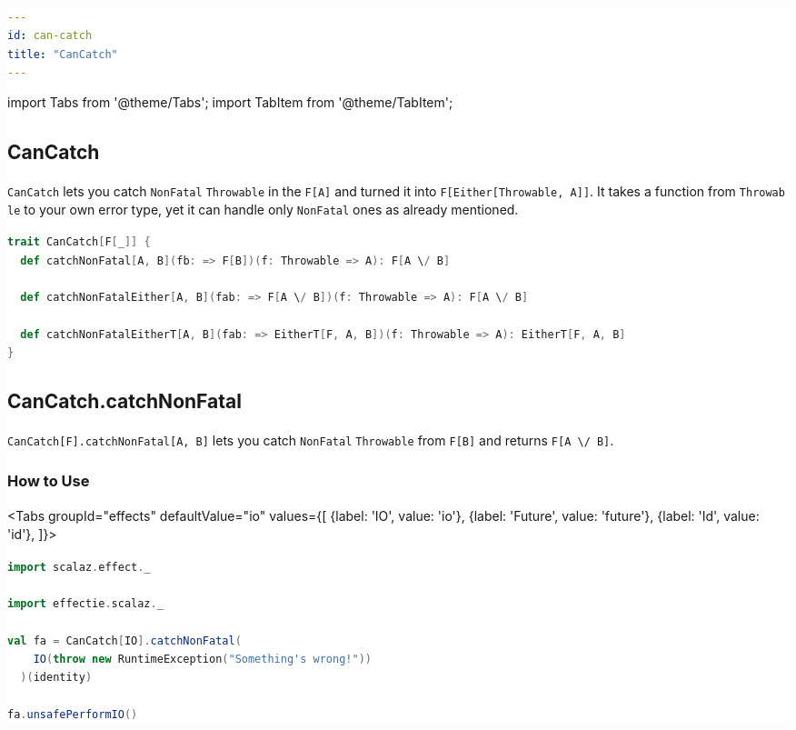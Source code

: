 ```yaml
---
id: can-catch
title: "CanCatch"
---
```

import Tabs from '@theme/Tabs';
import TabItem from '@theme/TabItem';

## CanCatch
`CanCatch` lets you catch `NonFatal` `Throwable` in the `F[A]`
 and turned it into `F[Either[Throwable, A]]`. It takes a function from `Throwable` 
 to your own error type, yet it can handle only `NonFatal` ones as already mentioned.
 
```scala
trait CanCatch[F[_]] {
  def catchNonFatal[A, B](fb: => F[B])(f: Throwable => A): F[A \/ B]

  def catchNonFatalEither[A, B](fab: => F[A \/ B])(f: Throwable => A): F[A \/ B]

  def catchNonFatalEitherT[A, B](fab: => EitherT[F, A, B])(f: Throwable => A): EitherT[F, A, B]
}
```

## CanCatch.catchNonFatal
`CanCatch[F].catchNonFatal[A, B]` lets you catch `NonFatal` `Throwable` from `F[B]`
 and returns `F[A \/ B]`.

### How to Use

<Tabs
  groupId="effects"
  defaultValue="io"
  values={[
    {label: 'IO', value: 'io'},
    {label: 'Future', value: 'future'},
    {label: 'Id', value: 'id'},
  ]}>
  <TabItem value="io">

```scala mdoc:reset-object
import scalaz.effect._

import effectie.scalaz._

val fa = CanCatch[IO].catchNonFatal(
    IO(throw new RuntimeException("Something's wrong!"))
  )(identity)

fa.unsafePerformIO()
```
